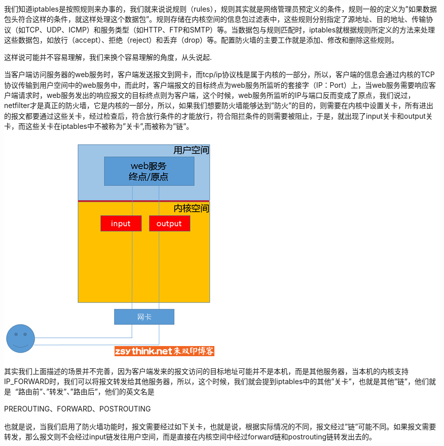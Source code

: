 我们知道iptables是按照规则来办事的，我们就来说说规则（rules），规则其实就是网络管理员预定义的条件，规则一般的定义为”如果数据包头符合这样的条件，就这样处理这个数据包”。规则存储在内核空间的信息包过滤表中，这些规则分别指定了源地址、目的地址、传输协议（如TCP、UDP、ICMP）和服务类型（如HTTP、FTP和SMTP）等。当数据包与规则匹配时，iptables就根据规则所定义的方法来处理这些数据包，如放行（accept）、拒绝（reject）和丢弃（drop）等。配置防火墙的主要工作就是添加、修改和删除这些规则。

这样说可能并不容易理解，我们来换个容易理解的角度，从头说起.

当客户端访问服务器的web服务时，客户端发送报文到网卡，而tcp/ip协议栈是属于内核的一部分，所以，客户端的信息会通过内核的TCP协议传输到用户空间中的web服务中，而此时，客户端报文的目标终点为web服务所监听的套接字（IP：Port）上，当web服务需要响应客户端请求时，web服务发出的响应报文的目标终点则为客户端，这个时候，web服务所监听的IP与端口反而变成了原点，我们说过，netfilter才是真正的防火墙，它是内核的一部分，所以，如果我们想要防火墙能够达到”防火”的目的，则需要在内核中设置关卡，所有进出的报文都要通过这些关卡，经过检查后，符合放行条件的才能放行，符合阻拦条件的则需要被阻止，于是，就出现了input关卡和output关卡，而这些关卡在iptables中不被称为”关卡”,而被称为”链”。

![](media/021217_0051_1.png)

其实我们上面描述的场景并不完善，因为客户端发来的报文访问的目标地址可能并不是本机，而是其他服务器，当本机的内核支持IP_FORWARD时，我们可以将报文转发给其他服务器，所以，这个时候，我们就会提到iptables中的其他”关卡”，也就是其他”链”，他们就是  “路由前”、”转发”、”路由后”，他们的英文名是

PREROUTING、FORWARD、POSTROUTING

也就是说，当我们启用了防火墙功能时，报文需要经过如下关卡，也就是说，根据实际情况的不同，报文经过”链”可能不同。如果报文需要转发，那么报文则不会经过input链发往用户空间，而是直接在内核空间中经过forward链和postrouting链转发出去的。
